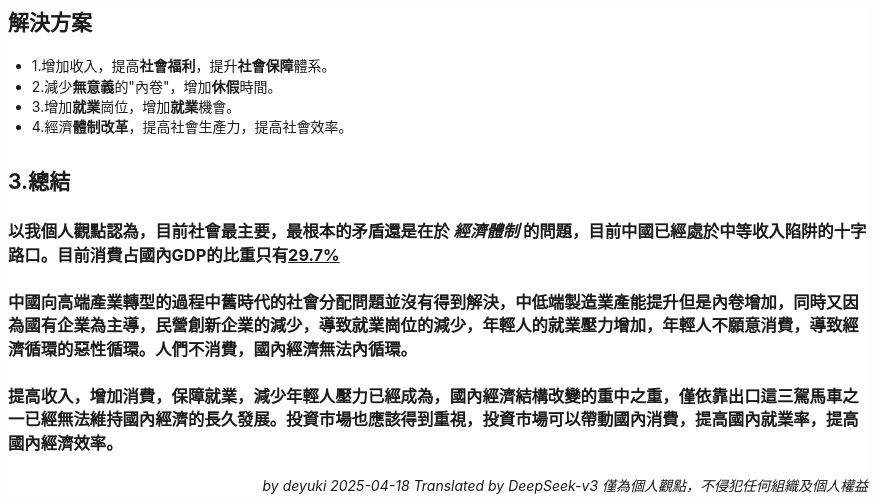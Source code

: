 ## 解決方案
- 1.增加收入，提高**社會福利**，提升**社會保障**體系。
- 2.減少**無意義**的"內卷"，增加**休假**時間。
- 3.增加**就業**崗位，增加**就業**機會。
- 4.經濟**體制改革**，提高社會生產力，提高社會效率。

## 3.總結
### 以我個人觀點認為，目前社會最主要，最根本的矛盾還是在於 *經濟體制* 的問題，目前中國已經處於中等收入陷阱的十字路口。目前消費占國內GDP的比重只有[29.7%](https://sc.macromicro.me/series/7259/cn-contribution-share-to-the-growth-of-gdp-final-consumption-expenditure)
### 中國向高端產業轉型的過程中舊時代的社會分配問題並沒有得到解決，中低端製造業產能提升但是內卷增加，同時又因為國有企業為主導，民營創新企業的減少，導致就業崗位的減少，年輕人的就業壓力增加，年輕人不願意消費，導致經濟循環的惡性循環。人們不消費，國內經濟無法內循環。
### 提高收入，增加消費，保障就業，減少年輕人壓力已經成為，國內經濟結構改變的重中之重，僅依靠出口這三駕馬車之一已經無法維持國內經濟的長久發展。投資市場也應該得到重視，投資市場可以帶動國內消費，提高國內就業率，提高國內經濟效率。
###### <p align='right'>by deyuki 2025-04-18 Translated by DeepSeek-v3 僅為個人觀點，不侵犯任何組織及個人權益</p>